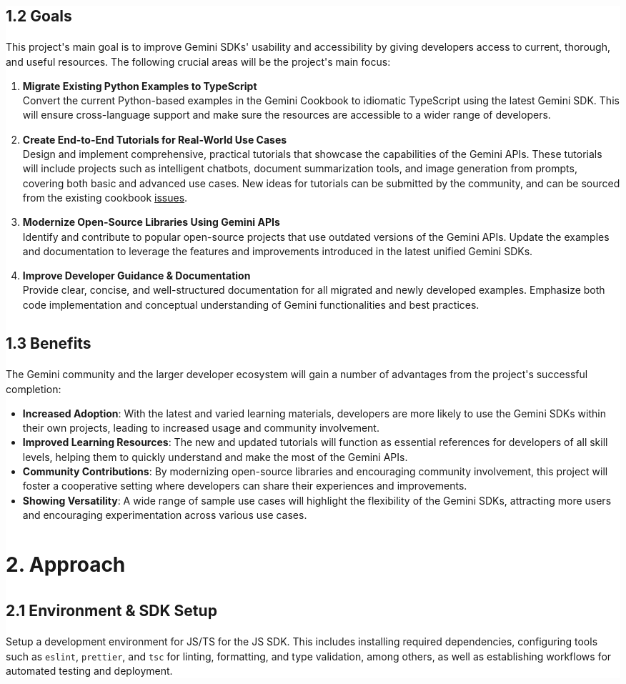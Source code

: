## 1.2 Goals

This project's main goal is to improve Gemini SDKs' usability and accessibility by giving developers access to current, thorough, and useful resources. The following crucial areas will be the project's main focus:

1. **Migrate Existing Python Examples to TypeScript**  
   Convert the current Python-based examples in the Gemini Cookbook to idiomatic TypeScript using the latest Gemini SDK. This will ensure cross-language support and make sure the resources are accessible to a wider range of developers.

2. **Create End-to-End Tutorials for Real-World Use Cases**  
   Design and implement comprehensive, practical tutorials that showcase the capabilities of the Gemini APIs. These tutorials will include projects such as intelligent chatbots, document summarization tools, and image generation from prompts, covering both basic and advanced use cases. New ideas for tutorials can be submitted by the community, and can be sourced from the existing cookbook [issues](https://github.com/google-gemini/cookbook/issues).

3. **Modernize Open-Source Libraries Using Gemini APIs**  
   Identify and contribute to popular open-source projects that use outdated versions of the Gemini APIs. Update the examples and documentation to leverage the features and improvements introduced in the latest unified Gemini SDKs.

4. **Improve Developer Guidance & Documentation**  
   Provide clear, concise, and well-structured documentation for all migrated and newly developed examples. Emphasize both code implementation and conceptual understanding of Gemini functionalities and best practices.  

## 1.3 Benefits

The Gemini community and the larger developer ecosystem will gain a number of advantages from the project's successful completion:
- **Increased Adoption**: With the latest and varied learning materials, developers are more likely to use the Gemini SDKs within their own projects, leading to increased usage and community involvement.
- **Improved Learning Resources**: The new and updated tutorials will function as essential references for developers of all skill levels, helping them to quickly understand and make the most of the Gemini APIs.
- **Community Contributions**: By modernizing open-source libraries and encouraging community involvement, this project will foster a cooperative setting where developers can share their experiences and improvements.
- **Showing Versatility**: A wide range of sample use cases will highlight the flexibility of the Gemini SDKs, attracting more users and encouraging experimentation across various use cases.

# 2. Approach

## 2.1 Environment & SDK Setup

Setup a development environment for JS/TS for the JS SDK. This includes installing required dependencies, configuring tools such as `eslint`, `prettier`, and `tsc` for linting, formatting, and type validation, among others, as well as establishing workflows for automated testing and deployment. 
